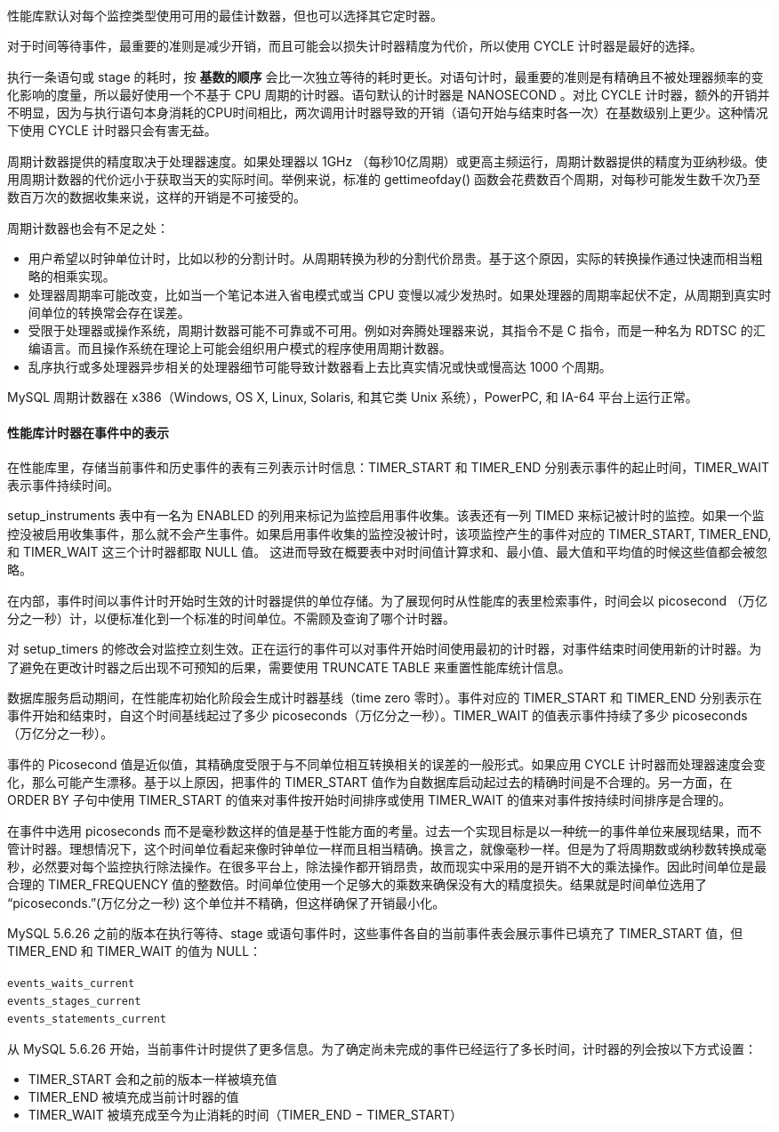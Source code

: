 性能库默认对每个监控类型使用可用的最佳计数器，但也可以选择其它定时器。

对于时间等待事件，最重要的准则是减少开销，而且可能会以损失计时器精度为代价，所以使用 CYCLE 计时器是最好的选择。

执行一条语句或 stage 的耗时，按 **基数的顺序** 会比一次独立等待的耗时更长。对语句计时，最重要的准则是有精确且不被处理器频率的变化影响的度量，所以最好使用一个不基于 CPU 周期的计时器。语句默认的计时器是 NANOSECOND 。对比 CYCLE 计时器，额外的开销并不明显，因为与执行语句本身消耗的CPU时间相比，两次调用计时器导致的开销（语句开始与结束时各一次）在基数级别上更少。这种情况下使用 CYCLE 计时器只会有害无益。

周期计数器提供的精度取决于处理器速度。如果处理器以 1GHz （每秒10亿周期）或更高主频运行，周期计数器提供的精度为亚纳秒级。使用周期计数器的代价远小于获取当天的实际时间。举例来说，标准的 gettimeofday() 函数会花费数百个周期，对每秒可能发生数千次乃至数百万次的数据收集来说，这样的开销是不可接受的。

周期计数器也会有不足之处：

* 用户希望以时钟单位计时，比如以秒的分割计时。从周期转换为秒的分割代价昂贵。基于这个原因，实际的转换操作通过快速而相当粗略的相乘实现。
* 处理器周期率可能改变，比如当一个笔记本进入省电模式或当 CPU 变慢以减少发热时。如果处理器的周期率起伏不定，从周期到真实时间单位的转换常会存在误差。
* 受限于处理器或操作系统，周期计数器可能不可靠或不可用。例如对奔腾处理器来说，其指令不是 C 指令，而是一种名为 RDTSC 的汇编语言。而且操作系统在理论上可能会组织用户模式的程序使用周期计数器。
* 乱序执行或多处理器异步相关的处理器细节可能导致计数器看上去比真实情况或快或慢高达 1000 个周期。

MySQL 周期计数器在 x386（Windows, OS X, Linux, Solaris, 和其它类 Unix 系统），PowerPC, 和 IA-64 平台上运行正常。

 #### 性能库计时器在事件中的表示

在性能库里，存储当前事件和历史事件的表有三列表示计时信息：TIMER_START 和 TIMER_END 分别表示事件的起止时间，TIMER_WAIT 表示事件持续时间。

setup_instruments 表中有一名为 ENABLED 的列用来标记为监控启用事件收集。该表还有一列 TIMED 来标记被计时的监控。如果一个监控没被启用收集事件，那么就不会产生事件。如果启用事件收集的监控没被计时，该项监控产生的事件对应的 TIMER_START, TIMER_END, 和 TIMER_WAIT 这三个计时器都取 NULL 值。 这进而导致在概要表中对时间值计算求和、最小值、最大值和平均值的时候这些值都会被忽略。

在内部，事件时间以事件计时开始时生效的计时器提供的单位存储。为了展现何时从性能库的表里检索事件，时间会以 picosecond （万亿分之一秒）计，以便标准化到一个标准的时间单位。不需顾及查询了哪个计时器。

对 setup_timers 的修改会对监控立刻生效。正在运行的事件可以对事件开始时间使用最初的计时器，对事件结束时间使用新的计时器。为了避免在更改计时器之后出现不可预知的后果，需要使用 TRUNCATE TABLE 来重置性能库统计信息。 

数据库服务启动期间，在性能库初始化阶段会生成计时器基线（time zero 零时）。事件对应的 TIMER_START 和 TIMER_END 分别表示在事件开始和结束时，自这个时间基线起过了多少 picoseconds（万亿分之一秒）。TIMER_WAIT 的值表示事件持续了多少 picoseconds（万亿分之一秒）。

事件的 Picosecond 值是近似值，其精确度受限于与不同单位相互转换相关的误差的一般形式。如果应用 CYCLE 计时器而处理器速度会变化，那么可能产生漂移。基于以上原因，把事件的 TIMER_START 值作为自数据库启动起过去的精确时间是不合理的。另一方面，在 ORDER BY 子句中使用 TIMER_START 的值来对事件按开始时间排序或使用 TIMER_WAIT 的值来对事件按持续时间排序是合理的。

在事件中选用 picoseconds 而不是毫秒数这样的值是基于性能方面的考量。过去一个实现目标是以一种统一的事件单位来展现结果，而不管计时器。理想情况下，这个时间单位看起来像时钟单位一样而且相当精确。换言之，就像毫秒一样。但是为了将周期数或纳秒数转换成毫秒，必然要对每个监控执行除法操作。在很多平台上，除法操作都开销昂贵，故而现实中采用的是开销不大的乘法操作。因此时间单位是最合理的 TIMER_FREQUENCY 值的整数倍。时间单位使用一个足够大的乘数来确保没有大的精度损失。结果就是时间单位选用了 “picoseconds.”(万亿分之一秒) 这个单位并不精确，但这样确保了开销最小化。

MySQL 5.6.26 之前的版本在执行等待、stage 或语句事件时，这些事件各自的当前事件表会展示事件已填充了 TIMER_START 值，但 TIMER_END 和 TIMER_WAIT 的值为 NULL： 

```
events_waits_current
events_stages_current
events_statements_current
```

从 MySQL 5.6.26 开始，当前事件计时提供了更多信息。为了确定尚未完成的事件已经运行了多长时间，计时器的列会按以下方式设置：

* TIMER_START 会和之前的版本一样被填充值
* TIMER_END 被填充成当前计时器的值
* TIMER_WAIT 被填充成至今为止消耗的时间（TIMER_END − TIMER_START）
